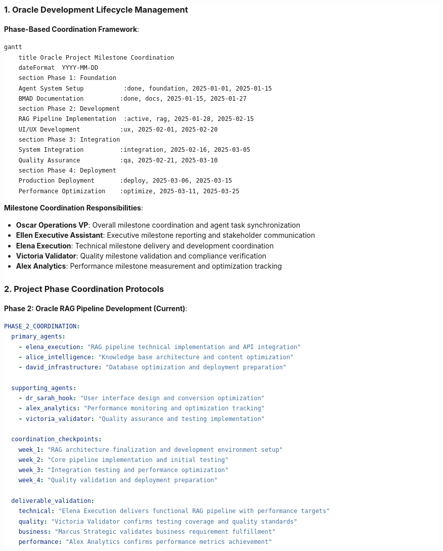 ### 1. Oracle Development Lifecycle Management

**Phase-Based Coordination Framework**:
```mermaid
gantt
    title Oracle Project Milestone Coordination
    dateFormat  YYYY-MM-DD
    section Phase 1: Foundation
    Agent System Setup           :done, foundation, 2025-01-01, 2025-01-15
    BMAD Documentation          :done, docs, 2025-01-15, 2025-01-27
    section Phase 2: Development
    RAG Pipeline Implementation  :active, rag, 2025-01-28, 2025-02-15
    UI/UX Development           :ux, 2025-02-01, 2025-02-20
    section Phase 3: Integration
    System Integration          :integration, 2025-02-16, 2025-03-05
    Quality Assurance           :qa, 2025-02-21, 2025-03-10
    section Phase 4: Deployment
    Production Deployment       :deploy, 2025-03-06, 2025-03-15
    Performance Optimization    :optimize, 2025-03-11, 2025-03-25
```

**Milestone Coordination Responsibilities**:
- **Oscar Operations VP**: Overall milestone coordination and agent task synchronization
- **Ellen Executive Assistant**: Executive milestone reporting and stakeholder communication
- **Elena Execution**: Technical milestone delivery and development coordination
- **Victoria Validator**: Quality milestone validation and compliance verification
- **Alex Analytics**: Performance milestone measurement and optimization tracking

### 2. Project Phase Coordination Protocols

**Phase 2: Oracle RAG Pipeline Development (Current)**:
```yaml
PHASE_2_COORDINATION:
  primary_agents:
    - elena_execution: "RAG pipeline technical implementation and API integration"
    - alice_intelligence: "Knowledge base architecture and content optimization"
    - david_infrastructure: "Database optimization and deployment preparation"
  
  supporting_agents:
    - dr_sarah_hook: "User interface design and conversion optimization"
    - alex_analytics: "Performance monitoring and optimization tracking"
    - victoria_validator: "Quality assurance and testing implementation"
  
  coordination_checkpoints:
    week_1: "RAG architecture finalization and development environment setup"
    week_2: "Core pipeline implementation and initial testing"
    week_3: "Integration testing and performance optimization"
    week_4: "Quality validation and deployment preparation"
  
  deliverable_validation:
    technical: "Elena Execution delivers functional RAG pipeline with performance targets"
    quality: "Victoria Validator confirms testing coverage and quality standards"
    business: "Marcus Strategic validates business requirement fulfillment"
    performance: "Alex Analytics confirms performance metrics achievement"
```
